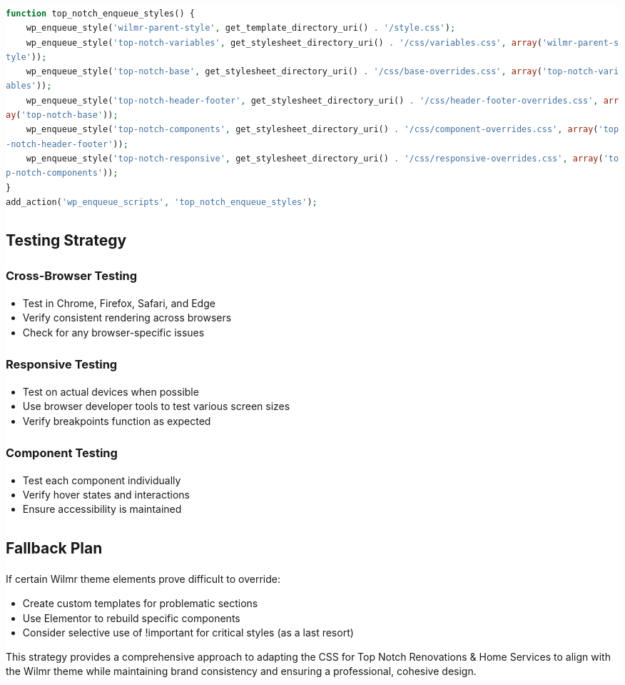 ```php
function top_notch_enqueue_styles() {
    wp_enqueue_style('wilmr-parent-style', get_template_directory_uri() . '/style.css');
    wp_enqueue_style('top-notch-variables', get_stylesheet_directory_uri() . '/css/variables.css', array('wilmr-parent-style'));
    wp_enqueue_style('top-notch-base', get_stylesheet_directory_uri() . '/css/base-overrides.css', array('top-notch-variables'));
    wp_enqueue_style('top-notch-header-footer', get_stylesheet_directory_uri() . '/css/header-footer-overrides.css', array('top-notch-base'));
    wp_enqueue_style('top-notch-components', get_stylesheet_directory_uri() . '/css/component-overrides.css', array('top-notch-header-footer'));
    wp_enqueue_style('top-notch-responsive', get_stylesheet_directory_uri() . '/css/responsive-overrides.css', array('top-notch-components'));
}
add_action('wp_enqueue_scripts', 'top_notch_enqueue_styles');
```

## Testing Strategy

### Cross-Browser Testing
- Test in Chrome, Firefox, Safari, and Edge
- Verify consistent rendering across browsers
- Check for any browser-specific issues

### Responsive Testing
- Test on actual devices when possible
- Use browser developer tools to test various screen sizes
- Verify breakpoints function as expected

### Component Testing
- Test each component individually
- Verify hover states and interactions
- Ensure accessibility is maintained

## Fallback Plan

If certain Wilmr theme elements prove difficult to override:
- Create custom templates for problematic sections
- Use Elementor to rebuild specific components
- Consider selective use of !important for critical styles (as a last resort)

This strategy provides a comprehensive approach to adapting the CSS for Top Notch Renovations & Home Services to align with the Wilmr theme while maintaining brand consistency and ensuring a professional, cohesive design.
